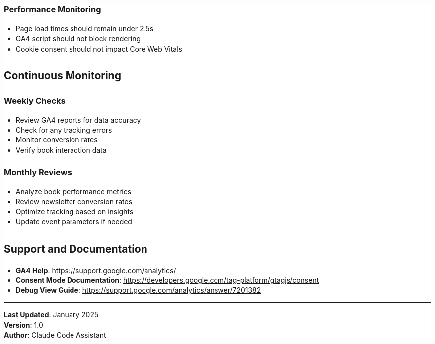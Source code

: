 ### Performance Monitoring

- Page load times should remain under 2.5s
- GA4 script should not block rendering
- Cookie consent should not impact Core Web Vitals

## Continuous Monitoring

### Weekly Checks
- Review GA4 reports for data accuracy
- Check for any tracking errors
- Monitor conversion rates
- Verify book interaction data

### Monthly Reviews
- Analyze book performance metrics
- Review newsletter conversion rates
- Optimize tracking based on insights
- Update event parameters if needed

## Support and Documentation

- **GA4 Help**: https://support.google.com/analytics/
- **Consent Mode Documentation**: https://developers.google.com/tag-platform/gtagjs/consent
- **Debug View Guide**: https://support.google.com/analytics/answer/7201382

---

**Last Updated**: January 2025  
**Version**: 1.0  
**Author**: Claude Code Assistant